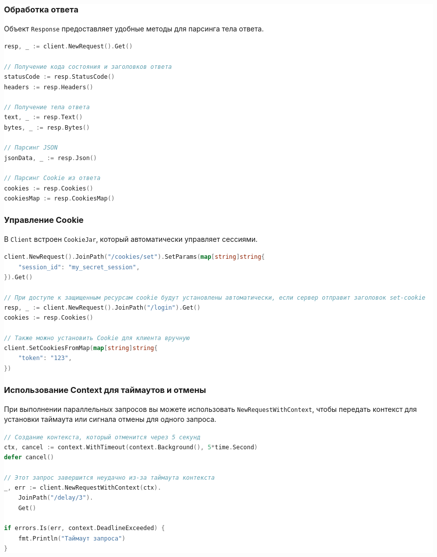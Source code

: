 ### Обработка ответа

Объект `Response` предоставляет удобные методы для парсинга тела ответа.

```go
resp, _ := client.NewRequest().Get()

// Получение кода состояния и заголовков ответа
statusCode := resp.StatusCode()
headers := resp.Headers()

// Получение тела ответа
text, _ := resp.Text()
bytes, _ := resp.Bytes()

// Парсинг JSON
jsonData, _ := resp.Json()

// Парсинг Cookie из ответа
cookies := resp.Cookies()
cookiesMap := resp.CookiesMap()
```

### Управление Cookie

В `Client` встроен `CookieJar`, который автоматически управляет сессиями.

```go
client.NewRequest().JoinPath("/cookies/set").SetParams(map[string]string{
    "session_id": "my_secret_session",
}).Get()

// При доступе к защищенным ресурсам cookie будут установлены автоматически, если сервер отправит заголовок set-cookie
resp, _ := client.NewRequest().JoinPath("/login").Get()
cookies := resp.Cookies()

// Также можно установить Cookie для клиента вручную
client.SetCookiesFromMap(map[string]string{
    "token": "123",
})
```

### Использование Context для таймаутов и отмены

При выполнении параллельных запросов вы можете использовать `NewRequestWithContext`, чтобы передать контекст для установки таймаута или сигнала отмены для одного запроса.

```go
// Создание контекста, который отменится через 5 секунд
ctx, cancel := context.WithTimeout(context.Background(), 5*time.Second)
defer cancel()

// Этот запрос завершится неудачно из-за таймаута контекста
_, err := client.NewRequestWithContext(ctx).
    JoinPath("/delay/3").
    Get()

if errors.Is(err, context.DeadlineExceeded) {
    fmt.Println("Таймаут запроса")
}
```
